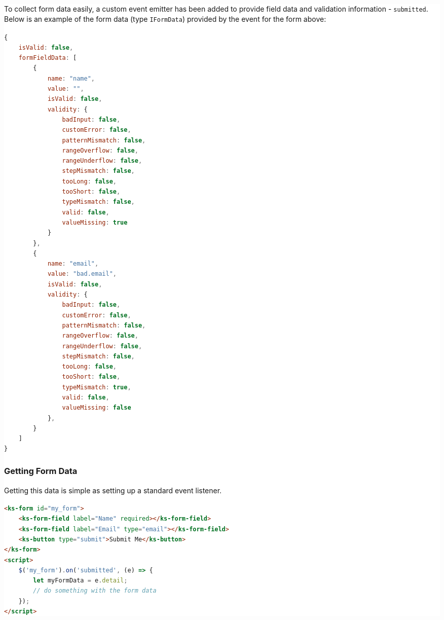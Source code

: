 To collect form data easily, a custom event emitter has been added to provide field data and validation information - `submitted`. Below is an example of the form data (type `IFormData`) provided by the event for the form above:

```js
{
    isValid: false,
    formFieldData: [
        {
            name: "name",
            value: "",
            isValid: false,
            validity: {
                badInput: false,
                customError: false,
                patternMismatch: false,
                rangeOverflow: false,
                rangeUnderflow: false,
                stepMismatch: false,
                tooLong: false,
                tooShort: false,
                typeMismatch: false,
                valid: false,
                valueMissing: true
            }
        },
        {
            name: "email",
            value: "bad.email",
            isValid: false,
            validity: {
                badInput: false,
                customError: false,
                patternMismatch: false,
                rangeOverflow: false,
                rangeUnderflow: false,
                stepMismatch: false,
                tooLong: false,
                tooShort: false,
                typeMismatch: true,
                valid: false,
                valueMissing: false
            },
        }
    ]
}
```

### Getting Form Data

Getting this data is simple as setting up a standard event listener.

```html
<ks-form id="my_form">
    <ks-form-field label="Name" required></ks-form-field>
    <ks-form-field label="Email" type="email"></ks-form-field>
    <ks-button type="submit">Submit Me</ks-button>
</ks-form>
<script>
    $('my_form').on('submitted', (e) => {
        let myFormData = e.detail;
        // do something with the form data
    });
</script>
```
